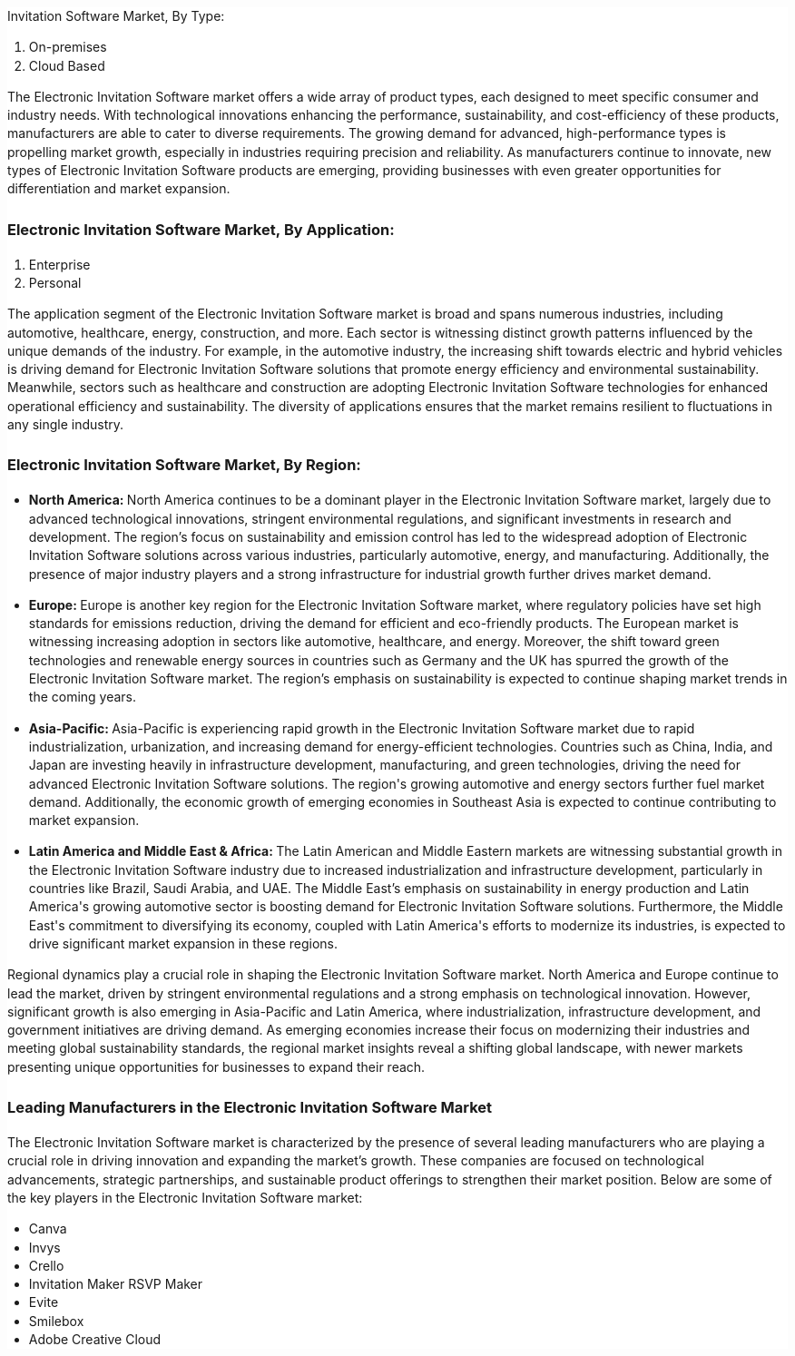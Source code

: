 Invitation Software Market, By Type:<br /></strong></h3><ol><li>On-premises<li> Cloud Based</li></ol><p>The Electronic Invitation Software market offers a wide array of product types, each designed to meet specific consumer and industry needs. With technological innovations enhancing the performance, sustainability, and cost-efficiency of these products, manufacturers are able to cater to diverse requirements. The growing demand for advanced, high-performance types is propelling market growth, especially in industries requiring precision and reliability. As manufacturers continue to innovate, new types of Electronic Invitation Software products are emerging, providing businesses with even greater opportunities for differentiation and market expansion.</p><h3>Electronic Invitation Software Market,&nbsp;By Application:</h3><ol><li>Enterprise<li> Personal</li></ol><p>The application segment of the Electronic Invitation Software market is broad and spans numerous industries, including automotive, healthcare, energy, construction, and more. Each sector is witnessing distinct growth patterns influenced by the unique demands of the industry. For example, in the automotive industry, the increasing shift towards electric and hybrid vehicles is driving demand for Electronic Invitation Software solutions that promote energy efficiency and environmental sustainability. Meanwhile, sectors such as healthcare and construction are adopting Electronic Invitation Software technologies for enhanced operational efficiency and sustainability. The diversity of applications ensures that the market remains resilient to fluctuations in any single industry.</p><h3>Electronic Invitation Software Market, By Region:</h3><ul><li><p><strong>North America:&nbsp;</strong>North America continues to be a dominant player in the Electronic Invitation Software market, largely due to advanced technological innovations, stringent environmental regulations, and significant investments in research and development. The region&rsquo;s focus on sustainability and emission control has led to the widespread adoption of Electronic Invitation Software solutions across various industries, particularly automotive, energy, and manufacturing. Additionally, the presence of major industry players and a strong infrastructure for industrial growth further drives market demand.</p></li><li><p><strong><strong>Europe:&nbsp;</strong></strong>Europe is another key region for the Electronic Invitation Software market, where regulatory policies have set high standards for emissions reduction, driving the demand for efficient and eco-friendly products. The European market is witnessing increasing adoption in sectors like automotive, healthcare, and energy. Moreover, the shift toward green technologies and renewable energy sources in countries such as Germany and the UK has spurred the growth of the Electronic Invitation Software market. The region&rsquo;s emphasis on sustainability is expected to continue shaping market trends in the coming years.</p></li><li><p><strong><strong>Asia-Pacific:&nbsp;</strong></strong>Asia-Pacific is experiencing rapid growth in the Electronic Invitation Software market due to rapid industrialization, urbanization, and increasing demand for energy-efficient technologies. Countries such as China, India, and Japan are investing heavily in infrastructure development, manufacturing, and green technologies, driving the need for advanced Electronic Invitation Software solutions. The region's growing automotive and energy sectors further fuel market demand. Additionally, the economic growth of emerging economies in Southeast Asia is expected to continue contributing to market expansion.</p></li><li><p><strong><strong>Latin America and Middle East &amp; Africa:&nbsp;</strong></strong>The Latin American and Middle Eastern markets are witnessing substantial growth in the Electronic Invitation Software industry due to increased industrialization and infrastructure development, particularly in countries like Brazil, Saudi Arabia, and UAE. The Middle East&rsquo;s emphasis on sustainability in energy production and Latin America's growing automotive sector is boosting demand for Electronic Invitation Software solutions. Furthermore, the Middle East's commitment to diversifying its economy, coupled with Latin America's efforts to modernize its industries, is expected to drive significant market expansion in these regions.</p></li></ul><p>Regional dynamics play a crucial role in shaping the Electronic Invitation Software market. North America and Europe continue to lead the market, driven by stringent environmental regulations and a strong emphasis on technological innovation. However, significant growth is also emerging in Asia-Pacific and Latin America, where industrialization, infrastructure development, and government initiatives are driving demand. As emerging economies increase their focus on modernizing their industries and meeting global sustainability standards, the regional market insights reveal a shifting global landscape, with newer markets presenting unique opportunities for businesses to expand their reach.</p><h3><strong>Leading Manufacturers in the Electronic Invitation Software Market</strong></h3><p>The Electronic Invitation Software market is characterized by the presence of several leading manufacturers who are playing a crucial role in driving innovation and expanding the market&rsquo;s growth. These companies are focused on technological advancements, strategic partnerships, and sustainable product offerings to strengthen their market position. Below are some of the key players in the Electronic Invitation Software market:</p></div><div class="article-main__content" data-test-id="publishing-text-block"><ul><li><span class="">Canva<li>Invys<li>Crello<li>Invitation Maker RSVP Maker<li>Evite<li>Smilebox<li>Adobe Creative Cloud